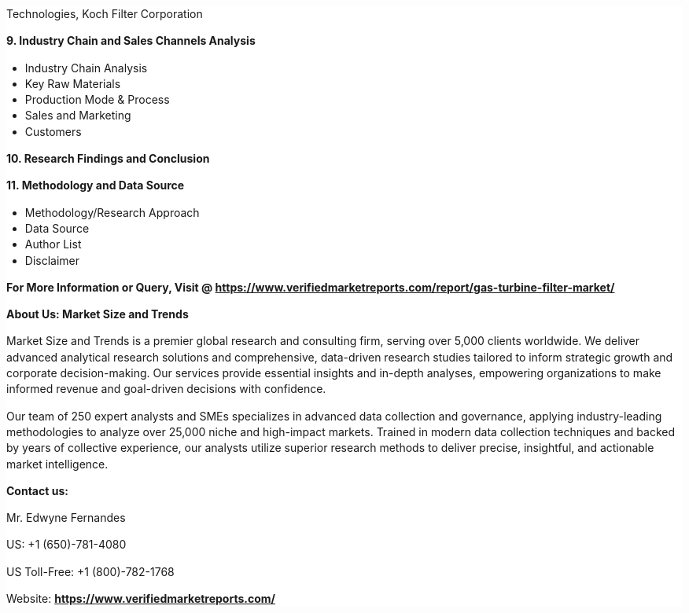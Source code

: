 Technologies, Koch Filter Corporation</strong></p><p><strong>9. Industry Chain and Sales Channels Analysis</strong></p><ul><li>Industry Chain Analysis</li><li>Key Raw Materials</li><li>Production Mode &amp; Process</li><li>Sales and Marketing</li><li>Customers</li></ul><p><strong>10. Research Findings and Conclusion</strong></p><p><strong>11. Methodology and Data Source</strong></p><ul><li>Methodology/Research Approach</li><li>Data Source</li><li>Author List</li><li>Disclaimer</li></ul></p><p><strong>For More Information or Query, Visit @ <a href="https://www.verifiedmarketreports.com/report/gas-turbine-filter-market/">https://www.verifiedmarketreports.com/report/gas-turbine-filter-market/</a></strong></p><p><strong>About Us: Market Size and Trends</strong></p><p>Market Size and Trends is a premier global research and consulting firm, serving over 5,000 clients worldwide. We deliver advanced analytical research solutions and comprehensive, data-driven research studies tailored to inform strategic growth and corporate decision-making. Our services provide essential insights and in-depth analyses, empowering organizations to make informed revenue and goal-driven decisions with confidence.</p><p>Our team of 250 expert analysts and SMEs specializes in advanced data collection and governance, applying industry-leading methodologies to analyze over 25,000 niche and high-impact markets. Trained in modern data collection techniques and backed by years of collective experience, our analysts utilize superior research methods to deliver precise, insightful, and actionable market intelligence.</p><p><strong>Contact us:</strong></p><p>Mr. Edwyne Fernandes</p><p>US: +1 (650)-781-4080</p><p>US Toll-Free: +1 (800)-782-1768</p><p>Website: <strong><a href="https://www.verifiedmarketreports.com/">https://www.verifiedmarketreports.com/</a></strong></p>

